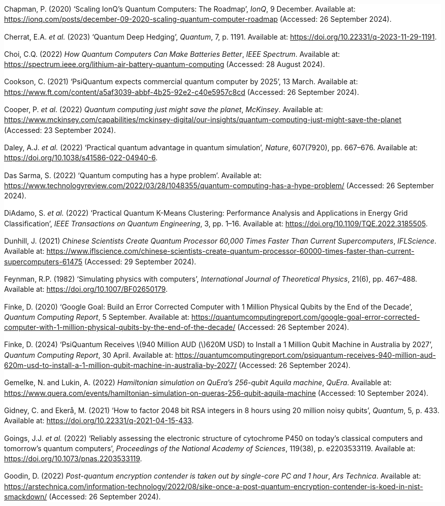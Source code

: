 Chapman, P. (2020) ‘Scaling IonQ’s Quantum Computers: The Roadmap’, *IonQ*, 9 December. Available at: <https://ionq.com/posts/december-09-2020-scaling-quantum-computer-roadmap> (Accessed: 26 September 2024).

Cherrat, E.A. *et al.* (2023) ‘Quantum Deep Hedging’, *Quantum*, 7, p. 1191. Available at: <https://doi.org/10.22331/q-2023-11-29-1191>.

Choi, C.Q. (2022) *How Quantum Computers Can Make Batteries Better*, *IEEE Spectrum*. Available at: <https://spectrum.ieee.org/lithium-air-battery-quantum-computing> (Accessed: 28 August 2024).

Cookson, C. (2021) ‘PsiQuantum expects commercial quantum computer by 2025’, 13 March. Available at: <https://www.ft.com/content/a5af3039-abbf-4b25-92e2-c40e5957c8cd> (Accessed: 26 September 2024).

Cooper, P. *et al.* (2022) *Quantum computing just might save the planet*, *McKinsey*. Available at: <https://www.mckinsey.com/capabilities/mckinsey-digital/our-insights/quantum-computing-just-might-save-the-planet> (Accessed: 23 September 2024).

Daley, A.J. *et al.* (2022) ‘Practical quantum advantage in quantum simulation’, *Nature*, 607(7920), pp. 667–676. Available at: <https://doi.org/10.1038/s41586-022-04940-6>.

Das Sarma, S. (2022) ‘Quantum computing has a hype problem’. Available at: <https://www.technologyreview.com/2022/03/28/1048355/quantum-computing-has-a-hype-problem/> (Accessed: 26 September 2024).

DiAdamo, S. *et al.* (2022) ‘Practical Quantum K-Means Clustering: Performance Analysis and Applications in Energy Grid Classification’, *IEEE Transactions on Quantum Engineering*, 3, pp. 1–16. Available at: <https://doi.org/10.1109/TQE.2022.3185505>.

Dunhill, J. (2021) *Chinese Scientists Create Quantum Processor 60,000 Times Faster Than Current Supercomputers*, *IFLScience*. Available at: <https://www.iflscience.com/chinese-scientists-create-quantum-processor-60000-times-faster-than-current-supercomputers-61475> (Accessed: 29 September 2024).

Feynman, R.P. (1982) ‘Simulating physics with computers’, *International Journal of Theoretical Physics*, 21(6), pp. 467–488. Available at: <https://doi.org/10.1007/BF02650179>.

Finke, D. (2020) ‘Google Goal: Build an Error Corrected Computer with 1 Million Physical Qubits by the End of the Decade’, *Quantum Computing Report*, 5 September. Available at: <https://quantumcomputingreport.com/google-goal-error-corrected-computer-with-1-million-physical-qubits-by-the-end-of-the-decade/> (Accessed: 26 September 2024).

Finke, D. (2024) ‘PsiQuantum Receives \\\(940 Million AUD (\\\)620M USD) to Install a 1 Million Qubit Machine in Australia by 2027’, *Quantum Computing Report*, 30 April. Available at: <https://quantumcomputingreport.com/psiquantum-receives-940-million-aud-620m-usd-to-install-a-1-million-qubit-machine-in-australia-by-2027/> (Accessed: 26 September 2024).

Gemelke, N. and Lukin, A. (2022) *Hamiltonian simulation on QuEra’s 256-qubit Aquila machine*, *QuEra*. Available at: <https://www.quera.com/events/hamiltonian-simulation-on-queras-256-qubit-aquila-machine> (Accessed: 10 September 2024).

Gidney, C. and Ekerå, M. (2021) ‘How to factor 2048 bit RSA integers in 8 hours using 20 million noisy qubits’, *Quantum*, 5, p. 433. Available at: <https://doi.org/10.22331/q-2021-04-15-433>.

Goings, J.J. *et al.* (2022) ‘Reliably assessing the electronic structure of cytochrome P450 on today’s classical computers and tomorrow’s quantum computers’, *Proceedings of the National Academy of Sciences*, 119(38), p. e2203533119. Available at: <https://doi.org/10.1073/pnas.2203533119>.

Goodin, D. (2022) *Post-quantum encryption contender is taken out by single-core PC and 1 hour*, *Ars Technica*. Available at: <https://arstechnica.com/information-technology/2022/08/sike-once-a-post-quantum-encryption-contender-is-koed-in-nist-smackdown/> (Accessed: 26 September 2024).
